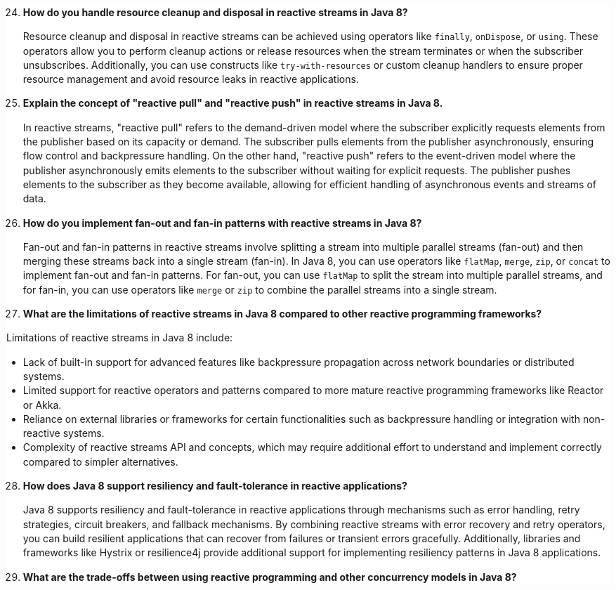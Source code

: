 
24. **How do you handle resource cleanup and disposal in reactive streams in Java 8?**

    Resource cleanup and disposal in reactive streams can be achieved using operators like `finally`, `onDispose`, or `using`. These operators allow you to perform cleanup actions or release resources when the stream terminates or when the subscriber unsubscribes. Additionally, you can use constructs like `try-with-resources` or custom cleanup handlers to ensure proper resource management and avoid resource leaks in reactive applications.


25. **Explain the concept of "reactive pull" and "reactive push" in reactive streams in Java 8.**

    In reactive streams, "reactive pull" refers to the demand-driven model where the subscriber explicitly requests elements from the publisher based on its capacity or demand. The subscriber pulls elements from the publisher asynchronously, ensuring flow control and backpressure handling. On the other hand, "reactive push" refers to the event-driven model where the publisher asynchronously emits elements to the subscriber without waiting for explicit requests. The publisher pushes elements to the subscriber as they become available, allowing for efficient handling of asynchronous events and streams of data.


26. **How do you implement fan-out and fan-in patterns with reactive streams in Java 8?**

    Fan-out and fan-in patterns in reactive streams involve splitting a stream into multiple parallel streams (fan-out) and then merging these streams back into a single stream (fan-in). In Java 8, you can use operators like `flatMap`, `merge`, `zip`, or `concat` to implement fan-out and fan-in patterns. For fan-out, you can use `flatMap` to split the stream into multiple parallel streams, and for fan-in, you can use operators like `merge` or `zip` to combine the parallel streams into a single stream.


27. **What are the limitations of reactive streams in Java 8 compared to other reactive programming frameworks?**

Limitations of reactive streams in Java 8 include:

- Lack of built-in support for advanced features like backpressure propagation across network boundaries or distributed systems.
- Limited support for reactive operators and patterns compared to more mature reactive programming frameworks like Reactor or Akka.
- Reliance on external libraries or frameworks for certain functionalities such as backpressure handling or integration with non-reactive systems.
- Complexity of reactive streams API and concepts, which may require additional effort to understand and implement correctly compared to simpler alternatives.


28. **How does Java 8 support resiliency and fault-tolerance in reactive applications?**

    Java 8 supports resiliency and fault-tolerance in reactive applications through mechanisms such as error handling, retry strategies, circuit breakers, and fallback mechanisms. By combining reactive streams with error recovery and retry operators, you can build resilient applications that can recover from failures or transient errors gracefully. Additionally, libraries and frameworks like Hystrix or resilience4j provide additional support for implementing resiliency patterns in Java 8 applications.


29. **What are the trade-offs between using reactive programming and other concurrency models in Java 8?**
